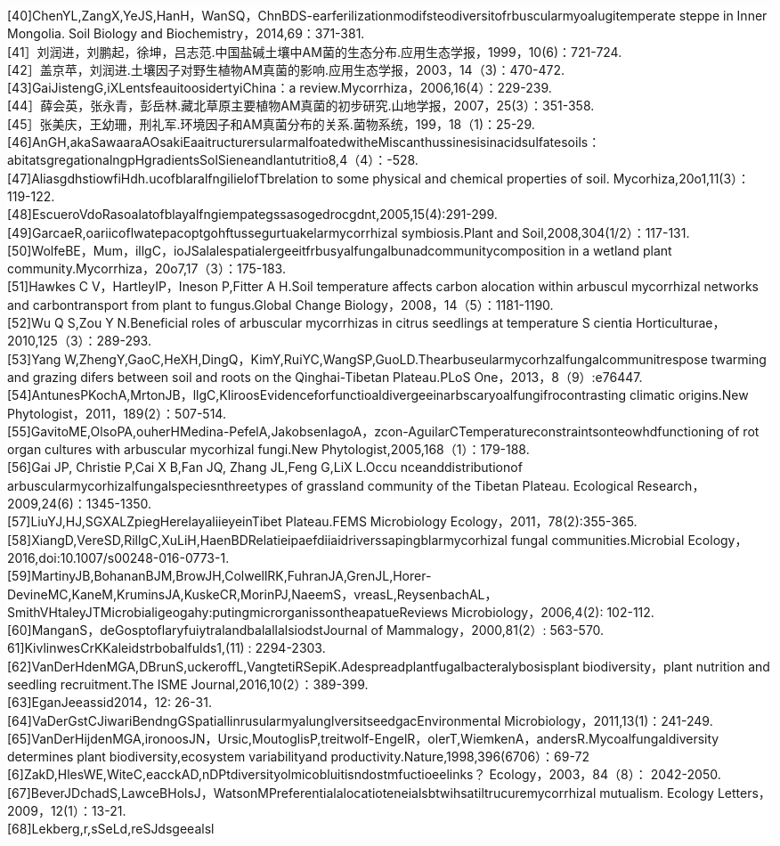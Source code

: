 [40]ChenYL,ZangX,YeJS,HanH，WanSQ，ChnBDS-earferilizationmodifsteodiversitofrbuscularmyoalugitemperate steppe in Inner Mongolia. Soil Biology and Biochemistry，2014,69：371-381.  
[41］刘润进，刘鹏起，徐坤，吕志范.中国盐碱土壤中AM菌的生态分布.应用生态学报，1999，10(6)：721-724.  
[42］盖京苹，刘润进.土壤因子对野生植物AM真菌的影响.应用生态学报，2003，14（3)：470-472.  
[43]GaiJistengG,iXLentsfeauitoosidertyiChina：a review.Mycorrhiza，2006,16(4）：229-239.  
[44］薛会英，张永青，彭岳林.藏北草原主要植物AM真菌的初步研究.山地学报，2007，25(3）：351-358.  
[45］张美庆，王幼珊，刑礼军.环境因子和AM真菌分布的关系.菌物系统，199，18（1)：25-29.  
[46]AnGH,akaSawaaraAOsakiEaaitructurersularmalfoatedwitheMiscanthussinesisinacidsulfatesoils：abitatsgregationalngpHgradientsSolSieneandlantutritio8,4（4）：-528.  
[47]AliasgdhstiowfiHdh.ucofblaralfngilielofTbrelation to some physical and chemical properties of soil. Mycorhiza,20o1,11(3）：119-122.  
[48]EscueroVdoRasoalatofblayalfngiempategssasogedrocgdnt,2005,15(4):291-299.  
[49]GarcaeR,oariicoflwatepacoptgohftussegurtuakelarmycorrhizal symbiosis.Plant and Soil,2008,304(1/2）：117-131.  
[50]WolfeBE，Mum，illgC，ioJSalalespatialergeeitfrbusyalfungalbunadcommunitycomposition in a wetland plant community.Mycorrhiza，20o7,17（3）：175-183.  
[51]Hawkes C V，HartleyIP，Ineson P,Fitter A H.Soil temperature affects carbon alocation within arbuscul mycorrhizal networks and carbontransport from plant to fungus.Global Change Biology，2008，14（5）：1181-1190.  
[52]Wu Q S,Zou Y N.Beneficial roles of arbuscular mycorrhizas in citrus seedlings at temperature S cientia Horticulturae，2010,125（3）：289-293.  
[53]Yang W,ZhengY,GaoC,HeXH,DingQ，KimY,RuiYC,WangSP,GuoLD.Thearbuseularmycorhzalfungalcommunitrespose twarming and grazing difers between soil and roots on the Qinghai-Tibetan Plateau.PLoS One，2013，8（9）:e76447.  
[54]AntunesPKochA,MrtonJB，llgC,KliroosEvidenceforfunctioaldivergeeinarbscaryoalfungifrocontrasting climatic origins.New Phytologist，2011，189(2）：507-514.  
[55]GavitoME,OlsoPA,ouherHMedina-PefelA,JakobsenIagoA，zcon-AguilarCTemperatureconstraintsonteowhdfunctioning of rot organ cultures with arbuscular mycorhizal fungi.New Phytologist,2005,168（1）：179-188.  
[56]Gai JP, Christie P,Cai X B,Fan JQ, Zhang JL,Feng G,LiX L.Occu nceanddistributionof arbuscularmycorhizalfungalspeciesnthreetypes of grassland community of the Tibetan Plateau. Ecological Research，2009,24(6)：1345-1350.  
[57]LiuYJ,HJ,SGXALZpiegHerelayaliieyeinTibet Plateau.FEMS Microbiology Ecology，2011，78(2):355-365.  
[58]XiangD,VereSD,RillgC,XuLiH,HaenBDRelatieipaefdiiaidriverssapingblarmycorhizal fungal communities.Microbial Ecology，2016,doi:10.1007/s00248-016-0773-1.  
[59]MartinyJB,BohananBJM,BrowJH,ColwellRK,FuhranJA,GrenJL,Horer-DevineMC,KaneM,KruminsJA,KuskeCR,MorinPJ,NaeemS，vreasL,ReysenbachAL，SmithVHtaleyJTMicrobialigeogahy:putingmicrorganissontheapatueReviews Microbiology，2006,4(2): 102-112.  
[60]ManganS，deGosptoflaryfuiytralandbalallalsiodstJournal of Mammalogy，2000,81(2）: 563-570.  
61]KivlinwesCrKKaleidstrbobalfulds1,(11) : 2294-2303.  
[62]VanDerHdenMGA,DBrunS,uckeroffL,VangtetiRSepiK.Adespreadplantfugalbacteralybosisplant biodiversity，plant nutrition and seedling recruitment.The ISME Journal,2016,10(2）：389-399.  
[63]EganJeeassid2014，12: 26-31.  
[64]VaDerGstCJiwariBendngGSpatiallinrusularmyalunglversitseedgacEnvironmental Microbiology，2011,13(1)：241-249.  
[65]VanDerHijdenMGA,ironoosJN，Ursic,MoutoglisP,treitwolf-EngelR，olerT,WiemkenA，andersR.Mycoalfungaldiversity determines plant biodiversity,ecosystem variabilityand productivity.Nature,1998,396(6706）：69-72  
[6]ZakD,HlesWE,WiteC,eacckAD,nDPtdiversityolmicobluitisndostmfuctioeelinks？ Ecology，2003，84（8）： 2042-2050.  
[67]BeverJDchadS,LawceBHolsJ，WatsonMPreferentialalocatioteneialsbtwihsatiltrucuremycorrhizal mutualism. Ecology Letters，2009，12(1）：13-21.  
[68]Lekberg,r,sSeLd,reSJdsgeealsl
